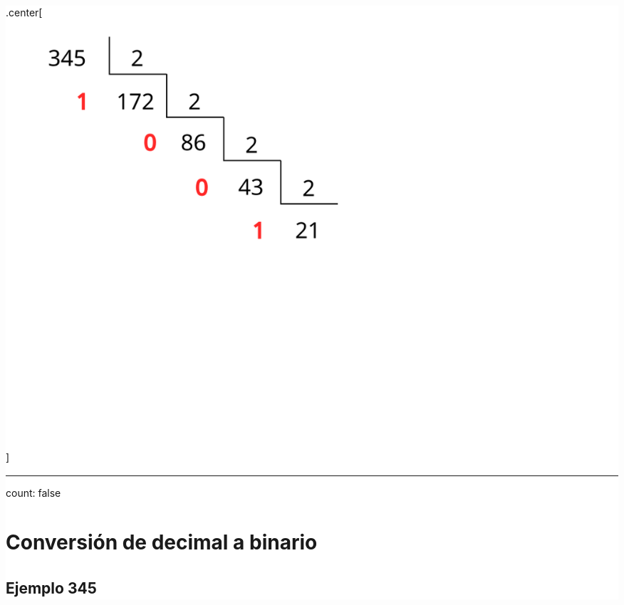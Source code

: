 .center[![una imagen](assets/pasaje-decimal-binario-division-larga-04.svg)]

---
count: false
# Conversión de decimal a binario
## Ejemplo 345
